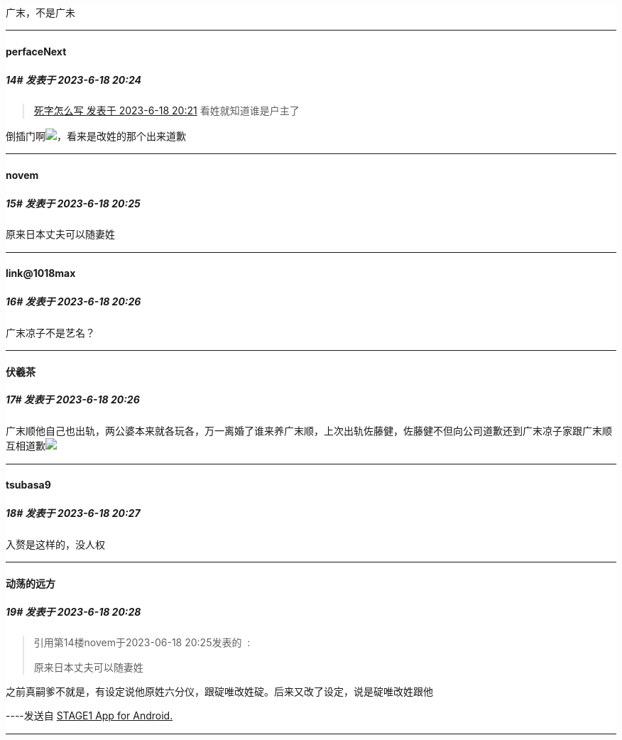 广末，不是广未

*****

####  perfaceNext  
##### 14#       发表于 2023-6-18 20:24

<blockquote><a href="httphttps://bbs.saraba1st.com/2b/forum.php?mod=redirect&amp;goto=findpost&amp;pid=61335356&amp;ptid=2140557" target="_blank">死字怎么写 发表于 2023-6-18 20:21</a>
看姓就知道谁是户主了</blockquote>
倒插门啊<img src="https://static.saraba1st.com/image/smiley/face2017/022.png" referrerpolicy="no-referrer">，看来是改姓的那个出来道歉

*****

####  novem  
##### 15#       发表于 2023-6-18 20:25

原来日本丈夫可以随妻姓

*****

####  link@1018max  
##### 16#       发表于 2023-6-18 20:26

广末凉子不是艺名？

*****

####  伏羲茶  
##### 17#       发表于 2023-6-18 20:26

广末顺他自己也出轨，两公婆本来就各玩各，万一离婚了谁来养广末顺，上次出轨佐藤健，佐藤健不但向公司道歉还到广末凉子家跟广末顺互相道歉<img src="https://static.saraba1st.com/image/smiley/face2017/037.png" referrerpolicy="no-referrer">

*****

####  tsubasa9  
##### 18#       发表于 2023-6-18 20:27

入赘是这样的，没人权

*****

####  动荡的远方  
##### 19#       发表于 2023-6-18 20:28

<blockquote>引用第14楼novem于2023-06-18 20:25发表的  :

原来日本丈夫可以随妻姓</blockquote>

之前真嗣爹不就是，有设定说他原姓六分仪，跟碇唯改姓碇。后来又改了设定，说是碇唯改姓跟他

----发送自 [STAGE1 App for Android.](http://stage1.5j4m.com/?1.37)

*****
